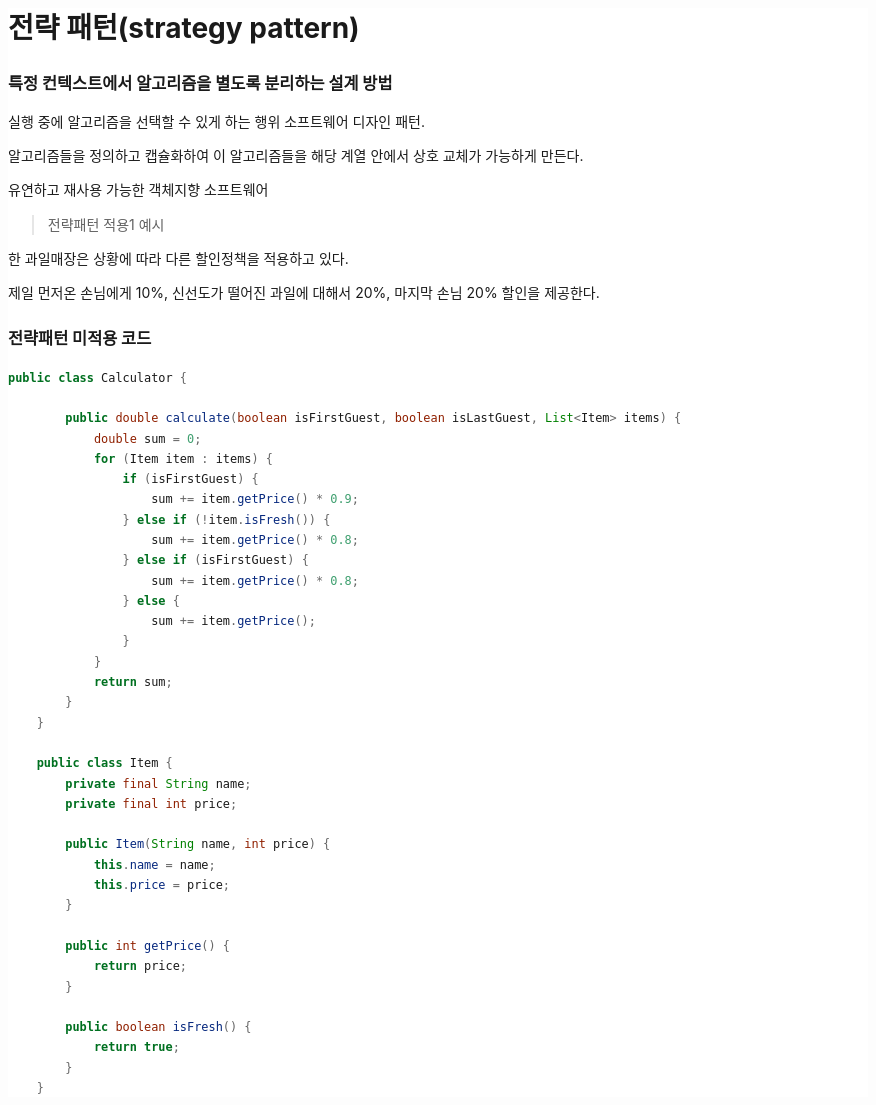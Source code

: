 # 전략 패턴(strategy pattern)

### 특정 컨텍스트에서 알고리즘을 별도록 분리하는 설계 방법

실행 중에 알고리즘을 선택할 수 있게 하는 행위 소프트웨어 디자인 패턴. 

알고리즘들을 정의하고 캡슐화하여 이 알고리즘들을 해당 계열 안에서 상호 교체가 가능하게 만든다. 

유연하고 재사용 가능한 객체지향 소프트웨어

> 전략패턴 적용1 예시
> 

한 과일매장은 상황에 따라 다른 할인정책을 적용하고 있다. 

제일 먼저온 손님에게 10%, 신선도가 떨어진 과일에 대해서 20%, 마지막 손님 20% 할인을 제공한다. 

### 전략패턴 미적용 코드

```java
public class Calculator {
    
    	public double calculate(boolean isFirstGuest, boolean isLastGuest, List<Item> items) {
    		double sum = 0;
    		for (Item item : items) {
    			if (isFirstGuest) {
    				sum += item.getPrice() * 0.9;
    			} else if (!item.isFresh()) {
    				sum += item.getPrice() * 0.8;
    			} else if (isFirstGuest) {
    				sum += item.getPrice() * 0.8;
    			} else {
    				sum += item.getPrice();
    			}
    		}
    		return sum;
    	}
    }
    
    public class Item {
    	private final String name;
    	private final int price;
    
    	public Item(String name, int price) {
    		this.name = name;
    		this.price = price;
    	}
    
    	public int getPrice() {
    		return price;
    	}
    
    	public boolean isFresh() {
    		return true;
    	}
    }
```
